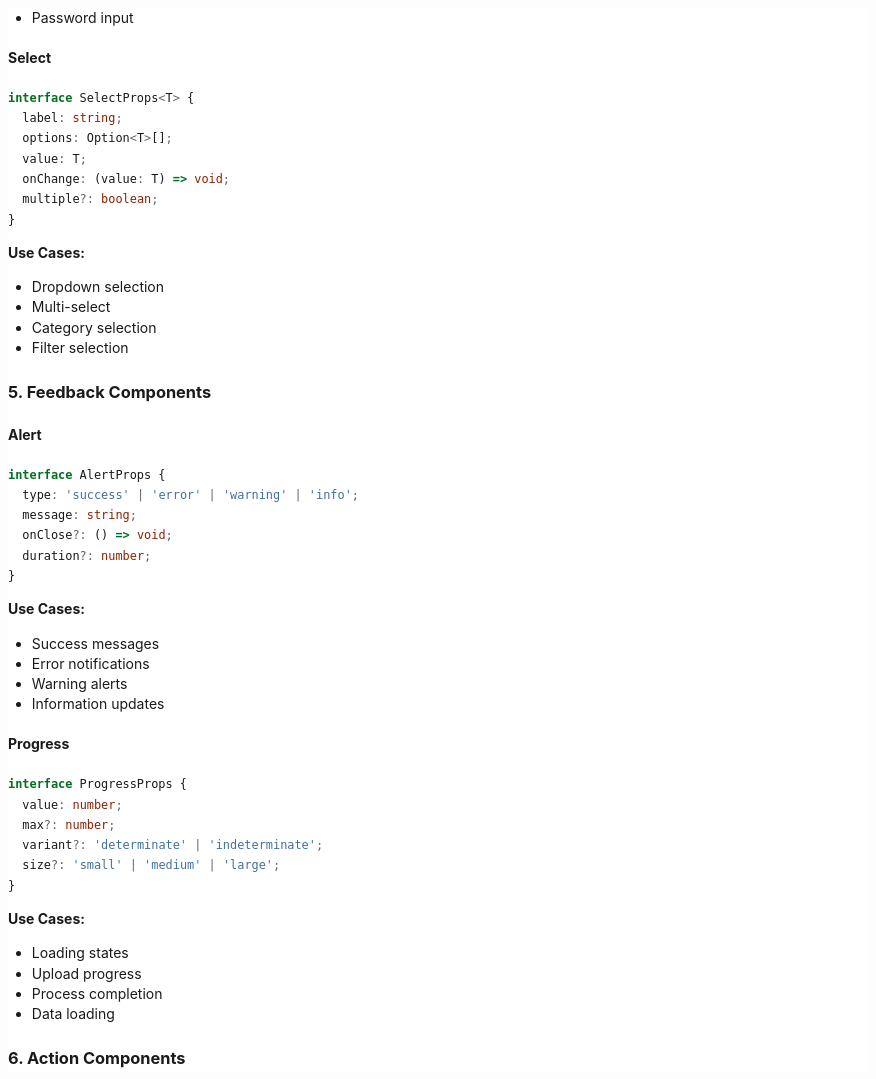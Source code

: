- Password input

#### Select
```typescript
interface SelectProps<T> {
  label: string;
  options: Option<T>[];
  value: T;
  onChange: (value: T) => void;
  multiple?: boolean;
}
```
**Use Cases:**
- Dropdown selection
- Multi-select
- Category selection
- Filter selection

### 5. Feedback Components

#### Alert
```typescript
interface AlertProps {
  type: 'success' | 'error' | 'warning' | 'info';
  message: string;
  onClose?: () => void;
  duration?: number;
}
```
**Use Cases:**
- Success messages
- Error notifications
- Warning alerts
- Information updates

#### Progress
```typescript
interface ProgressProps {
  value: number;
  max?: number;
  variant?: 'determinate' | 'indeterminate';
  size?: 'small' | 'medium' | 'large';
}
```
**Use Cases:**
- Loading states
- Upload progress
- Process completion
- Data loading

### 6. Action Components
